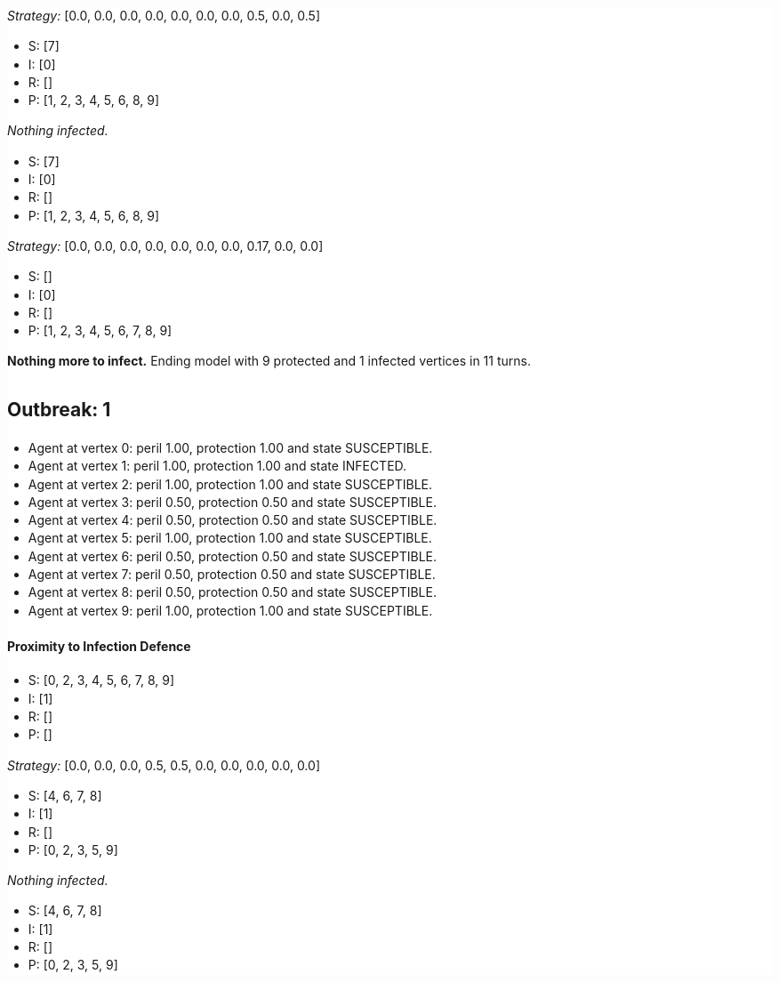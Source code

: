 _Strategy:_ [0.0, 0.0, 0.0, 0.0, 0.0, 0.0, 0.0, 0.5, 0.0, 0.5]


 * S: [7]
 * I: [0]
 * R: []
 * P: [1, 2, 3, 4, 5, 6, 8, 9]

_Nothing infected._

 * S: [7]
 * I: [0]
 * R: []
 * P: [1, 2, 3, 4, 5, 6, 8, 9]

_Strategy:_ [0.0, 0.0, 0.0, 0.0, 0.0, 0.0, 0.0, 0.17, 0.0, 0.0]


 * S: []
 * I: [0]
 * R: []
 * P: [1, 2, 3, 4, 5, 6, 7, 8, 9]

__Nothing more to infect.__
Ending model with 9 protected and 1 infected vertices in 11 turns.

## Outbreak: 1
* Agent at vertex 0: peril 1.00, protection 1.00 and state SUSCEPTIBLE.
* Agent at vertex 1: peril 1.00, protection 1.00 and state INFECTED.
* Agent at vertex 2: peril 1.00, protection 1.00 and state SUSCEPTIBLE.
* Agent at vertex 3: peril 0.50, protection 0.50 and state SUSCEPTIBLE.
* Agent at vertex 4: peril 0.50, protection 0.50 and state SUSCEPTIBLE.
* Agent at vertex 5: peril 1.00, protection 1.00 and state SUSCEPTIBLE.
* Agent at vertex 6: peril 0.50, protection 0.50 and state SUSCEPTIBLE.
* Agent at vertex 7: peril 0.50, protection 0.50 and state SUSCEPTIBLE.
* Agent at vertex 8: peril 0.50, protection 0.50 and state SUSCEPTIBLE.
* Agent at vertex 9: peril 1.00, protection 1.00 and state SUSCEPTIBLE.

#### Proximity to Infection Defence


 * S: [0, 2, 3, 4, 5, 6, 7, 8, 9]
 * I: [1]
 * R: []
 * P: []

_Strategy:_ [0.0, 0.0, 0.0, 0.5, 0.5, 0.0, 0.0, 0.0, 0.0, 0.0]


 * S: [4, 6, 7, 8]
 * I: [1]
 * R: []
 * P: [0, 2, 3, 5, 9]

_Nothing infected._

 * S: [4, 6, 7, 8]
 * I: [1]
 * R: []
 * P: [0, 2, 3, 5, 9]
